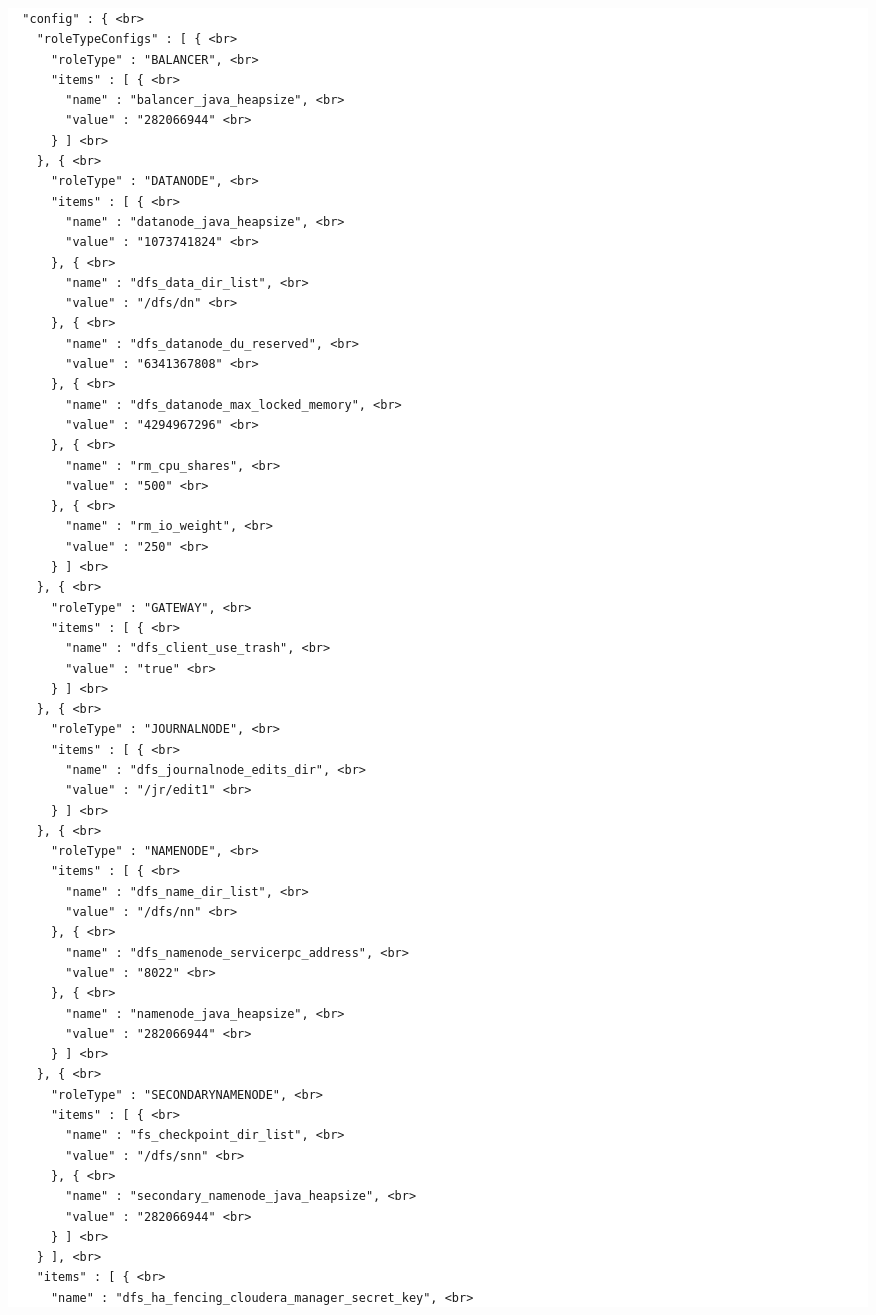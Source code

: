       "config" : { <br>
        "roleTypeConfigs" : [ { <br>
          "roleType" : "BALANCER", <br>
          "items" : [ { <br>
            "name" : "balancer_java_heapsize", <br>
            "value" : "282066944" <br>
          } ] <br>
        }, { <br>
          "roleType" : "DATANODE", <br>
          "items" : [ { <br>
            "name" : "datanode_java_heapsize", <br>
            "value" : "1073741824" <br>
          }, { <br>
            "name" : "dfs_data_dir_list", <br>
            "value" : "/dfs/dn" <br>
          }, { <br>
            "name" : "dfs_datanode_du_reserved", <br>
            "value" : "6341367808" <br>
          }, { <br>
            "name" : "dfs_datanode_max_locked_memory", <br>
            "value" : "4294967296" <br>
          }, { <br>
            "name" : "rm_cpu_shares", <br>
            "value" : "500" <br>
          }, { <br>
            "name" : "rm_io_weight", <br>
            "value" : "250" <br>
          } ] <br>
        }, { <br>
          "roleType" : "GATEWAY", <br>
          "items" : [ { <br>
            "name" : "dfs_client_use_trash", <br>
            "value" : "true" <br>
          } ] <br>
        }, { <br>
          "roleType" : "JOURNALNODE", <br>
          "items" : [ { <br>
            "name" : "dfs_journalnode_edits_dir", <br>
            "value" : "/jr/edit1" <br>
          } ] <br>
        }, { <br>
          "roleType" : "NAMENODE", <br>
          "items" : [ { <br>
            "name" : "dfs_name_dir_list", <br>
            "value" : "/dfs/nn" <br>
          }, { <br>
            "name" : "dfs_namenode_servicerpc_address", <br>
            "value" : "8022" <br>
          }, { <br>
            "name" : "namenode_java_heapsize", <br>
            "value" : "282066944" <br>
          } ] <br>
        }, { <br>
          "roleType" : "SECONDARYNAMENODE", <br>
          "items" : [ { <br>
            "name" : "fs_checkpoint_dir_list", <br>
            "value" : "/dfs/snn" <br>
          }, { <br>
            "name" : "secondary_namenode_java_heapsize", <br>
            "value" : "282066944" <br>
          } ] <br>
        } ], <br>
        "items" : [ { <br>
          "name" : "dfs_ha_fencing_cloudera_manager_secret_key", <br>
